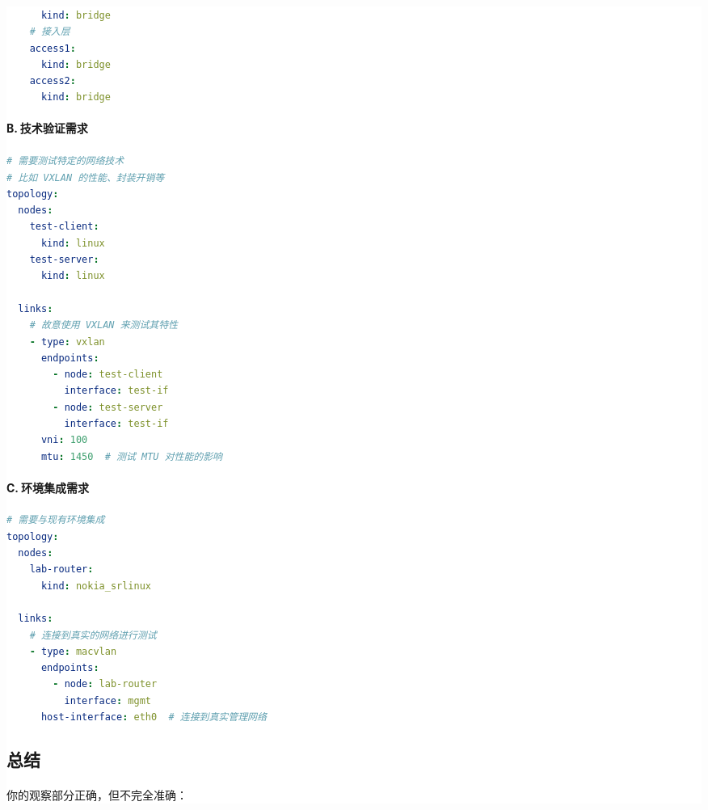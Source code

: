 ```yaml
      kind: bridge
    # 接入层
    access1:
      kind: bridge
    access2:
      kind: bridge
```

#### B. 技术验证需求
```yaml
# 需要测试特定的网络技术
# 比如 VXLAN 的性能、封装开销等
topology:
  nodes:
    test-client:
      kind: linux
    test-server:
      kind: linux
      
  links:
    # 故意使用 VXLAN 来测试其特性
    - type: vxlan
      endpoints:
        - node: test-client
          interface: test-if
        - node: test-server
          interface: test-if
      vni: 100
      mtu: 1450  # 测试 MTU 对性能的影响
```

#### C. 环境集成需求
```yaml
# 需要与现有环境集成
topology:
  nodes:
    lab-router:
      kind: nokia_srlinux
      
  links:
    # 连接到真实的网络进行测试
    - type: macvlan
      endpoints:
        - node: lab-router
          interface: mgmt
      host-interface: eth0  # 连接到真实管理网络
```

## 总结

你的观察部分正确，但不完全准确：

